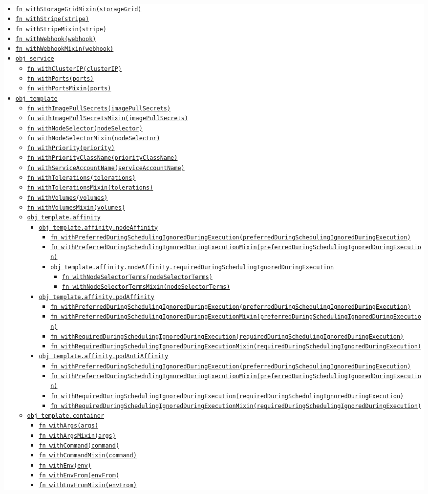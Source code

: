 * [`fn withStorageGridMixin(storageGrid)`](#fn-withstoragegridmixin)
* [`fn withStripe(stripe)`](#fn-withstripe)
* [`fn withStripeMixin(stripe)`](#fn-withstripemixin)
* [`fn withWebhook(webhook)`](#fn-withwebhook)
* [`fn withWebhookMixin(webhook)`](#fn-withwebhookmixin)
* [`obj service`](#obj-service)
  * [`fn withClusterIP(clusterIP)`](#fn-servicewithclusterip)
  * [`fn withPorts(ports)`](#fn-servicewithports)
  * [`fn withPortsMixin(ports)`](#fn-servicewithportsmixin)
* [`obj template`](#obj-template)
  * [`fn withImagePullSecrets(imagePullSecrets)`](#fn-templatewithimagepullsecrets)
  * [`fn withImagePullSecretsMixin(imagePullSecrets)`](#fn-templatewithimagepullsecretsmixin)
  * [`fn withNodeSelector(nodeSelector)`](#fn-templatewithnodeselector)
  * [`fn withNodeSelectorMixin(nodeSelector)`](#fn-templatewithnodeselectormixin)
  * [`fn withPriority(priority)`](#fn-templatewithpriority)
  * [`fn withPriorityClassName(priorityClassName)`](#fn-templatewithpriorityclassname)
  * [`fn withServiceAccountName(serviceAccountName)`](#fn-templatewithserviceaccountname)
  * [`fn withTolerations(tolerations)`](#fn-templatewithtolerations)
  * [`fn withTolerationsMixin(tolerations)`](#fn-templatewithtolerationsmixin)
  * [`fn withVolumes(volumes)`](#fn-templatewithvolumes)
  * [`fn withVolumesMixin(volumes)`](#fn-templatewithvolumesmixin)
  * [`obj template.affinity`](#obj-templateaffinity)
    * [`obj template.affinity.nodeAffinity`](#obj-templateaffinitynodeaffinity)
      * [`fn withPreferredDuringSchedulingIgnoredDuringExecution(preferredDuringSchedulingIgnoredDuringExecution)`](#fn-templateaffinitynodeaffinitywithpreferredduringschedulingignoredduringexecution)
      * [`fn withPreferredDuringSchedulingIgnoredDuringExecutionMixin(preferredDuringSchedulingIgnoredDuringExecution)`](#fn-templateaffinitynodeaffinitywithpreferredduringschedulingignoredduringexecutionmixin)
      * [`obj template.affinity.nodeAffinity.requiredDuringSchedulingIgnoredDuringExecution`](#obj-templateaffinitynodeaffinityrequiredduringschedulingignoredduringexecution)
        * [`fn withNodeSelectorTerms(nodeSelectorTerms)`](#fn-templateaffinitynodeaffinityrequiredduringschedulingignoredduringexecutionwithnodeselectorterms)
        * [`fn withNodeSelectorTermsMixin(nodeSelectorTerms)`](#fn-templateaffinitynodeaffinityrequiredduringschedulingignoredduringexecutionwithnodeselectortermsmixin)
    * [`obj template.affinity.podAffinity`](#obj-templateaffinitypodaffinity)
      * [`fn withPreferredDuringSchedulingIgnoredDuringExecution(preferredDuringSchedulingIgnoredDuringExecution)`](#fn-templateaffinitypodaffinitywithpreferredduringschedulingignoredduringexecution)
      * [`fn withPreferredDuringSchedulingIgnoredDuringExecutionMixin(preferredDuringSchedulingIgnoredDuringExecution)`](#fn-templateaffinitypodaffinitywithpreferredduringschedulingignoredduringexecutionmixin)
      * [`fn withRequiredDuringSchedulingIgnoredDuringExecution(requiredDuringSchedulingIgnoredDuringExecution)`](#fn-templateaffinitypodaffinitywithrequiredduringschedulingignoredduringexecution)
      * [`fn withRequiredDuringSchedulingIgnoredDuringExecutionMixin(requiredDuringSchedulingIgnoredDuringExecution)`](#fn-templateaffinitypodaffinitywithrequiredduringschedulingignoredduringexecutionmixin)
    * [`obj template.affinity.podAntiAffinity`](#obj-templateaffinitypodantiaffinity)
      * [`fn withPreferredDuringSchedulingIgnoredDuringExecution(preferredDuringSchedulingIgnoredDuringExecution)`](#fn-templateaffinitypodantiaffinitywithpreferredduringschedulingignoredduringexecution)
      * [`fn withPreferredDuringSchedulingIgnoredDuringExecutionMixin(preferredDuringSchedulingIgnoredDuringExecution)`](#fn-templateaffinitypodantiaffinitywithpreferredduringschedulingignoredduringexecutionmixin)
      * [`fn withRequiredDuringSchedulingIgnoredDuringExecution(requiredDuringSchedulingIgnoredDuringExecution)`](#fn-templateaffinitypodantiaffinitywithrequiredduringschedulingignoredduringexecution)
      * [`fn withRequiredDuringSchedulingIgnoredDuringExecutionMixin(requiredDuringSchedulingIgnoredDuringExecution)`](#fn-templateaffinitypodantiaffinitywithrequiredduringschedulingignoredduringexecutionmixin)
  * [`obj template.container`](#obj-templatecontainer)
    * [`fn withArgs(args)`](#fn-templatecontainerwithargs)
    * [`fn withArgsMixin(args)`](#fn-templatecontainerwithargsmixin)
    * [`fn withCommand(command)`](#fn-templatecontainerwithcommand)
    * [`fn withCommandMixin(command)`](#fn-templatecontainerwithcommandmixin)
    * [`fn withEnv(env)`](#fn-templatecontainerwithenv)
    * [`fn withEnvFrom(envFrom)`](#fn-templatecontainerwithenvfrom)
    * [`fn withEnvFromMixin(envFrom)`](#fn-templatecontainerwithenvfrommixin)